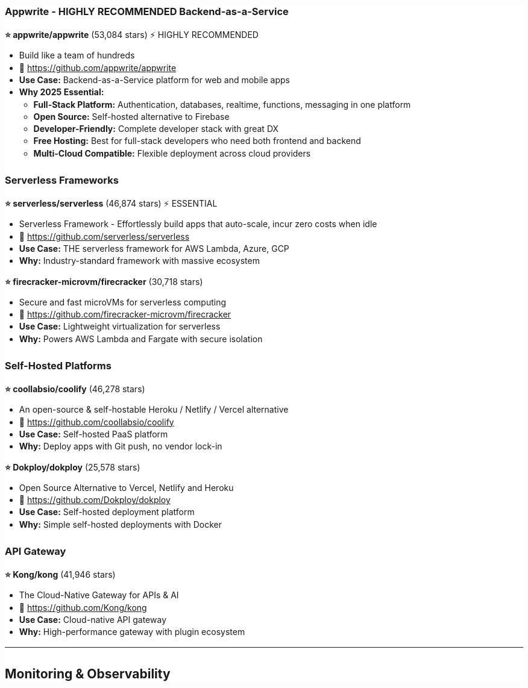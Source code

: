 ### Appwrite - HIGHLY RECOMMENDED Backend-as-a-Service

**⭐ appwrite/appwrite** (53,084 stars) ⚡ HIGHLY RECOMMENDED
- Build like a team of hundreds
- 🔗 https://github.com/appwrite/appwrite
- **Use Case:** Backend-as-a-Service platform for web and mobile apps
- **Why 2025 Essential:**
  - **Full-Stack Platform:** Authentication, databases, realtime, functions, messaging in one platform
  - **Open Source:** Self-hosted alternative to Firebase
  - **Developer-Friendly:** Complete developer stack with great DX
  - **Free Hosting:** Best for full-stack developers who need both frontend and backend
  - **Multi-Cloud Compatible:** Flexible deployment across cloud providers

### Serverless Frameworks

**⭐ serverless/serverless** (46,874 stars) ⚡ ESSENTIAL
- Serverless Framework - Effortlessly build apps that auto-scale, incur zero costs when idle
- 🔗 https://github.com/serverless/serverless
- **Use Case:** THE serverless framework for AWS Lambda, Azure, GCP
- **Why:** Industry-standard framework with massive ecosystem

**⭐ firecracker-microvm/firecracker** (30,718 stars)
- Secure and fast microVMs for serverless computing
- 🔗 https://github.com/firecracker-microvm/firecracker
- **Use Case:** Lightweight virtualization for serverless
- **Why:** Powers AWS Lambda and Fargate with secure isolation

### Self-Hosted Platforms

**⭐ coollabsio/coolify** (46,278 stars)
- An open-source & self-hostable Heroku / Netlify / Vercel alternative
- 🔗 https://github.com/coollabsio/coolify
- **Use Case:** Self-hosted PaaS platform
- **Why:** Deploy apps with Git push, no vendor lock-in

**⭐ Dokploy/dokploy** (25,578 stars)
- Open Source Alternative to Vercel, Netlify and Heroku
- 🔗 https://github.com/Dokploy/dokploy
- **Use Case:** Self-hosted deployment platform
- **Why:** Simple self-hosted deployments with Docker

### API Gateway

**⭐ Kong/kong** (41,946 stars)
- The Cloud-Native Gateway for APIs & AI
- 🔗 https://github.com/Kong/kong
- **Use Case:** Cloud-native API gateway
- **Why:** High-performance gateway with plugin ecosystem

---

## Monitoring & Observability
